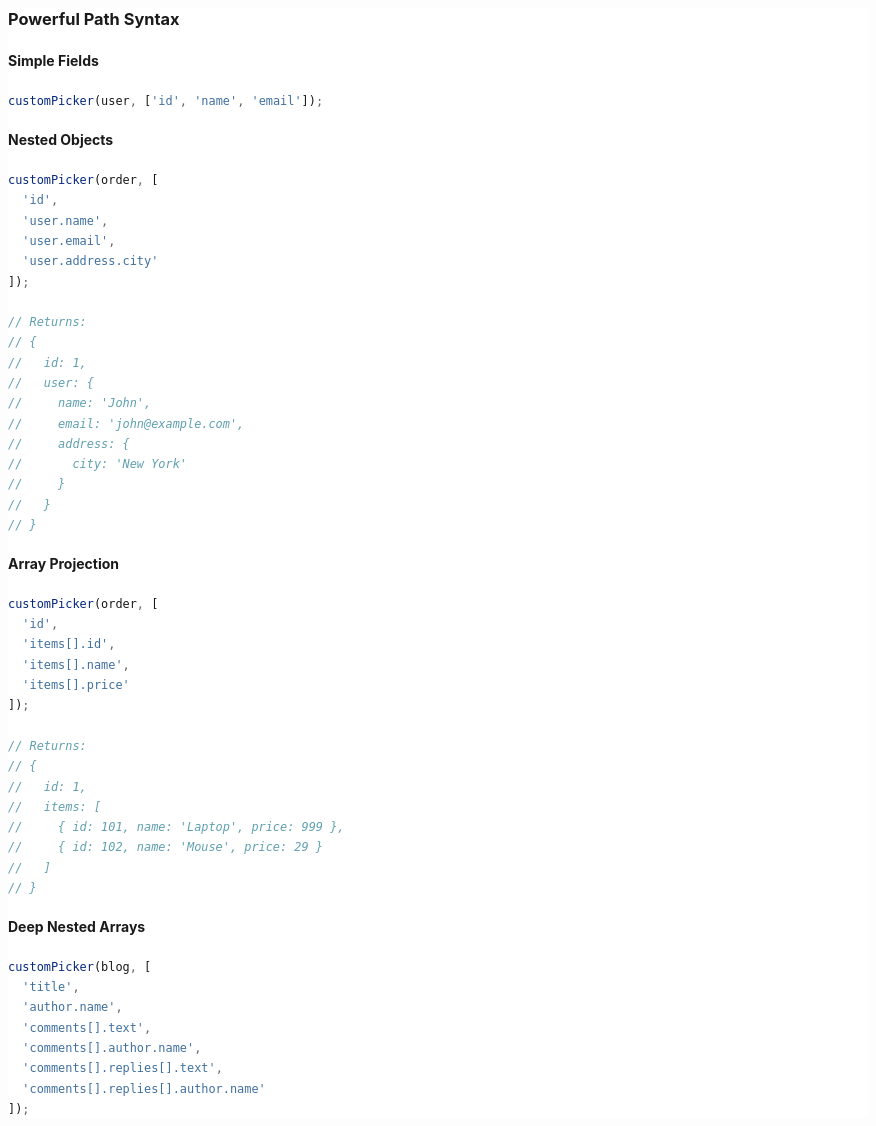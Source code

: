 ### Powerful Path Syntax

#### Simple Fields
```typescript
customPicker(user, ['id', 'name', 'email']);
```

#### Nested Objects
```typescript
customPicker(order, [
  'id',
  'user.name',
  'user.email',
  'user.address.city'
]);

// Returns:
// {
//   id: 1,
//   user: {
//     name: 'John',
//     email: 'john@example.com',
//     address: {
//       city: 'New York'
//     }
//   }
// }
```

#### Array Projection
```typescript
customPicker(order, [
  'id',
  'items[].id',
  'items[].name',
  'items[].price'
]);

// Returns:
// {
//   id: 1,
//   items: [
//     { id: 101, name: 'Laptop', price: 999 },
//     { id: 102, name: 'Mouse', price: 29 }
//   ]
// }
```

#### Deep Nested Arrays
```typescript
customPicker(blog, [
  'title',
  'author.name',
  'comments[].text',
  'comments[].author.name',
  'comments[].replies[].text',
  'comments[].replies[].author.name'
]);
```
